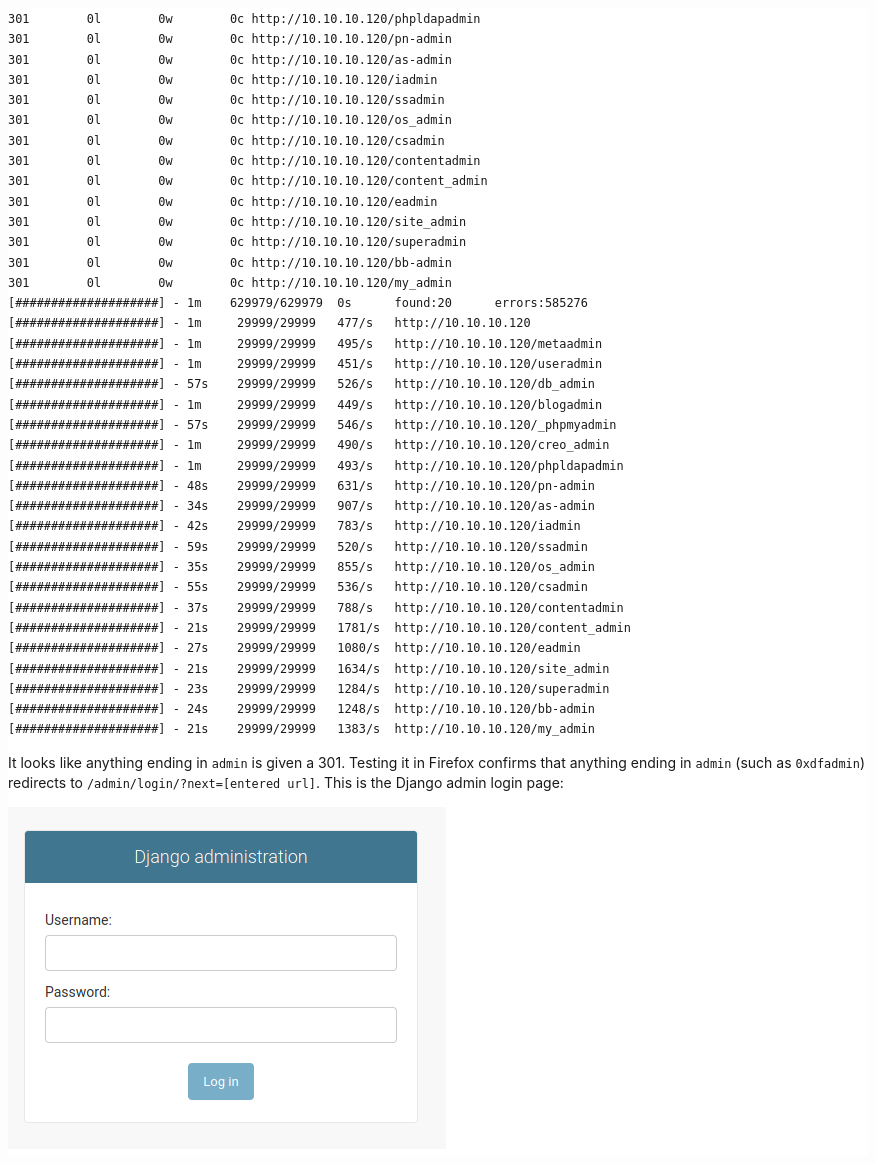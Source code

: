     301        0l        0w        0c http://10.10.10.120/phpldapadmin
    301        0l        0w        0c http://10.10.10.120/pn-admin
    301        0l        0w        0c http://10.10.10.120/as-admin
    301        0l        0w        0c http://10.10.10.120/iadmin
    301        0l        0w        0c http://10.10.10.120/ssadmin
    301        0l        0w        0c http://10.10.10.120/os_admin
    301        0l        0w        0c http://10.10.10.120/csadmin
    301        0l        0w        0c http://10.10.10.120/contentadmin
    301        0l        0w        0c http://10.10.10.120/content_admin
    301        0l        0w        0c http://10.10.10.120/eadmin
    301        0l        0w        0c http://10.10.10.120/site_admin
    301        0l        0w        0c http://10.10.10.120/superadmin
    301        0l        0w        0c http://10.10.10.120/bb-admin
    301        0l        0w        0c http://10.10.10.120/my_admin
    [####################] - 1m    629979/629979  0s      found:20      errors:585276 
    [####################] - 1m     29999/29999   477/s   http://10.10.10.120
    [####################] - 1m     29999/29999   495/s   http://10.10.10.120/metaadmin
    [####################] - 1m     29999/29999   451/s   http://10.10.10.120/useradmin
    [####################] - 57s    29999/29999   526/s   http://10.10.10.120/db_admin
    [####################] - 1m     29999/29999   449/s   http://10.10.10.120/blogadmin
    [####################] - 57s    29999/29999   546/s   http://10.10.10.120/_phpmyadmin
    [####################] - 1m     29999/29999   490/s   http://10.10.10.120/creo_admin
    [####################] - 1m     29999/29999   493/s   http://10.10.10.120/phpldapadmin
    [####################] - 48s    29999/29999   631/s   http://10.10.10.120/pn-admin
    [####################] - 34s    29999/29999   907/s   http://10.10.10.120/as-admin
    [####################] - 42s    29999/29999   783/s   http://10.10.10.120/iadmin
    [####################] - 59s    29999/29999   520/s   http://10.10.10.120/ssadmin
    [####################] - 35s    29999/29999   855/s   http://10.10.10.120/os_admin
    [####################] - 55s    29999/29999   536/s   http://10.10.10.120/csadmin
    [####################] - 37s    29999/29999   788/s   http://10.10.10.120/contentadmin
    [####################] - 21s    29999/29999   1781/s  http://10.10.10.120/content_admin
    [####################] - 27s    29999/29999   1080/s  http://10.10.10.120/eadmin
    [####################] - 21s    29999/29999   1634/s  http://10.10.10.120/site_admin
    [####################] - 23s    29999/29999   1284/s  http://10.10.10.120/superadmin
    [####################] - 24s    29999/29999   1248/s  http://10.10.10.120/bb-admin
    [####################] - 21s    29999/29999   1383/s  http://10.10.10.120/my_admin



It looks like anything ending in `admin` is given a 301. Testing it in
Firefox confirms that anything ending in `admin` (such as `0xdfadmin`)
redirects to `/admin/login/?next=[entered url]`. This is the Django
admin login page:

![](/img/image-20210712145211440.png)
